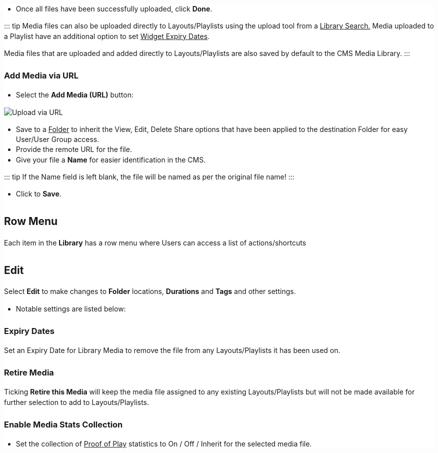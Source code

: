 - Once all files have been successfully uploaded, click **Done**.

::: tip
Media files can also be uploaded directly to Layouts/Playlists using the upload tool from a [Library Search.](/guide/layouts/editor/library-search) Media uploaded to a Playlist have an additional option to set [Widget Expiry Dates](/guide/media/playlists#widget-expiry-dates).

Media files that are uploaded and added directly to Layouts/Playlists are also saved by default to the CMS Media Library.
:::

### Add Media via URL

- Select the **Add Media (URL)** button:

![Upload via URL](/img/v4_media_library_upload_url.png)

- Save to a [Folder](/guide/tour/folders) to inherit the View, Edit, Delete Share options that have been applied to the destination Folder for easy User/User Group access.
- Provide the remote URL for the file.
- Give your file a **Name** for easier identification in the CMS.

::: tip
If the Name field is left blank, the file will be named as per the original file name!
:::

- Click to **Save**.

## Row Menu

Each item in the **Library** has a row menu where Users can access a list of actions/shortcuts

## Edit

Select **Edit** to make changes to **Folder** locations, **Durations** and **Tags** and other settings.

- Notable settings are listed below:

### Expiry Dates

Set an Expiry Date for Library Media to remove the file from any Layouts/Playlists it has been used on. 

### Retire Media

Ticking **Retire this Media** will keep the media file assigned to any existing Layouts/Playlists but will not be made available for further selection to add to Layouts/Playlists.

### Enable Media Stats Collection

- Set the collection of [Proof of Play](/guide/displays/metrics#proof-of-play) statistics to On / Off / Inherit for the selected media file.
